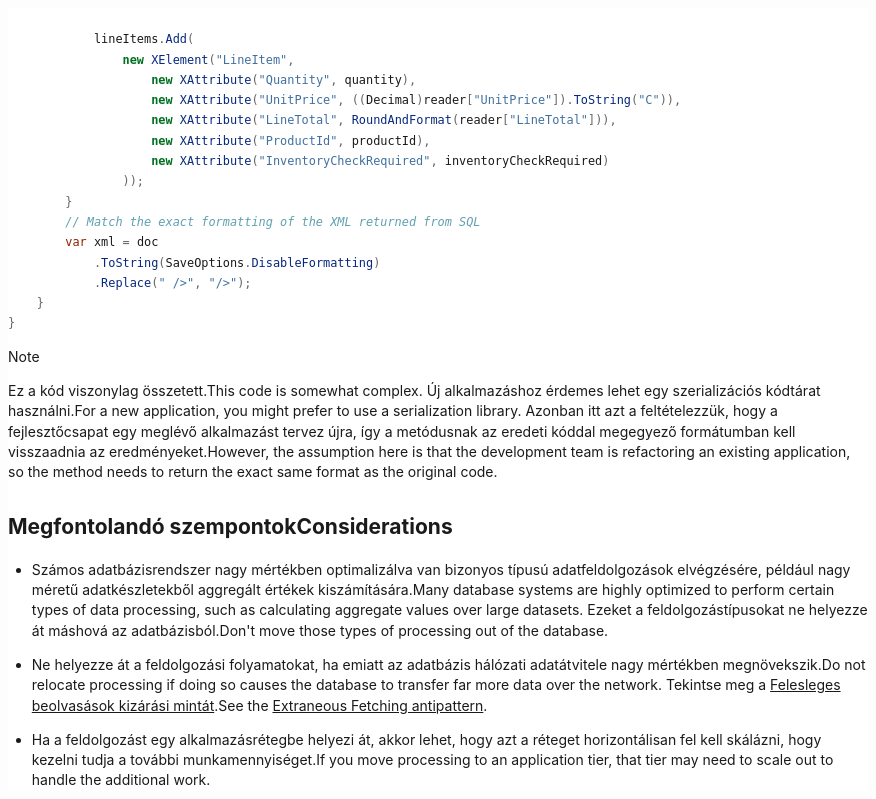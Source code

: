 ```csharp

            lineItems.Add(
                new XElement("LineItem",
                    new XAttribute("Quantity", quantity),
                    new XAttribute("UnitPrice", ((Decimal)reader["UnitPrice"]).ToString("C")),
                    new XAttribute("LineTotal", RoundAndFormat(reader["LineTotal"])),
                    new XAttribute("ProductId", productId),
                    new XAttribute("InventoryCheckRequired", inventoryCheckRequired)
                ));
        }
        // Match the exact formatting of the XML returned from SQL
        var xml = doc
            .ToString(SaveOptions.DisableFormatting)
            .Replace(" />", "/>");
    }
}
```

> [!NOTE]
> <span data-ttu-id="f7b09-134">Ez a kód viszonylag összetett.</span><span class="sxs-lookup"><span data-stu-id="f7b09-134">This code is somewhat complex.</span></span> <span data-ttu-id="f7b09-135">Új alkalmazáshoz érdemes lehet egy szerializációs kódtárat használni.</span><span class="sxs-lookup"><span data-stu-id="f7b09-135">For a new application, you might prefer to use a serialization library.</span></span> <span data-ttu-id="f7b09-136">Azonban itt azt a feltételezzük, hogy a fejlesztőcsapat egy meglévő alkalmazást tervez újra, így a metódusnak az eredeti kóddal megegyező formátumban kell visszaadnia az eredményeket.</span><span class="sxs-lookup"><span data-stu-id="f7b09-136">However, the assumption here is that the development team is refactoring an existing application, so the method needs to return the exact same format as the original code.</span></span>

## <a name="considerations"></a><span data-ttu-id="f7b09-137">Megfontolandó szempontok</span><span class="sxs-lookup"><span data-stu-id="f7b09-137">Considerations</span></span>

- <span data-ttu-id="f7b09-138">Számos adatbázisrendszer nagy mértékben optimalizálva van bizonyos típusú adatfeldolgozások elvégzésére, például nagy méretű adatkészletekből aggregált értékek kiszámítására.</span><span class="sxs-lookup"><span data-stu-id="f7b09-138">Many database systems are highly optimized to perform certain types of data processing, such as calculating aggregate values over large datasets.</span></span> <span data-ttu-id="f7b09-139">Ezeket a feldolgozástípusokat ne helyezze át máshová az adatbázisból.</span><span class="sxs-lookup"><span data-stu-id="f7b09-139">Don't move those types of processing out of the database.</span></span>

- <span data-ttu-id="f7b09-140">Ne helyezze át a feldolgozási folyamatokat, ha emiatt az adatbázis hálózati adatátvitele nagy mértékben megnövekszik.</span><span class="sxs-lookup"><span data-stu-id="f7b09-140">Do not relocate processing if doing so causes the database to transfer far more data over the network.</span></span> <span data-ttu-id="f7b09-141">Tekintse meg a [Felesleges beolvasások kizárási mintát][ExtraneousFetching].</span><span class="sxs-lookup"><span data-stu-id="f7b09-141">See the [Extraneous Fetching antipattern][ExtraneousFetching].</span></span>

- <span data-ttu-id="f7b09-142">Ha a feldolgozást egy alkalmazásrétegbe helyezi át, akkor lehet, hogy azt a réteget horizontálisan fel kell skálázni, hogy kezelni tudja a további munkamennyiséget.</span><span class="sxs-lookup"><span data-stu-id="f7b09-142">If you move processing to an application tier, that tier may need to scale out to handle the additional work.</span></span>


[dtu]: /azure/sql-database/sql-database-service-tiers-dtu
[ExtraneousFetching]: ../extraneous-fetching/index.md
[sample-app]: https://github.com/mspnp/performance-optimization/tree/master/BusyDatabase
[ProcessingInDatabaseLoadTest]: ./_images/ProcessingInDatabaseLoadTest.jpg
[ProcessingInClientApplicationLoadTest]: ./_images/ProcessingInClientApplicationLoadTest.jpg
[ProcessingInDatabaseMonitor]: ./_images/ProcessingInDatabaseMonitor.jpg
[ProcessingInClientApplicationMonitor]: ./_images/ProcessingInClientApplicationMonitor.jpg